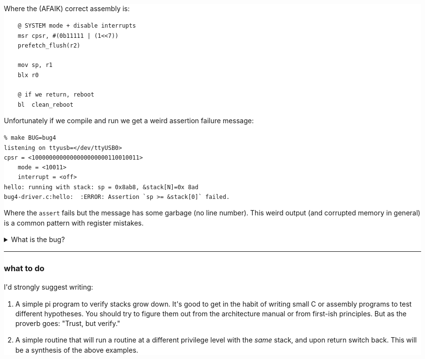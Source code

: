 Where the (AFAIK) correct assembly is:

        @ SYSTEM mode + disable interrupts
        msr cpsr, #(0b11111 | (1<<7))
        prefetch_flush(r2)

        mov sp, r1
        blx r0

        @ if we return, reboot
        bl  clean_reboot


Unfortunately if we compile and run we get a weird assertion failure
message:

    % make BUG=bug4
    listening on ttyusb=</dev/ttyUSB0>
    cpsr = <1000000000000000000000110010011>
        mode = <10011>
        interrupt = <off>
    hello: running with stack: sp = 0x8ab8, &stack[N]=0x 8ad 
    bug4-driver.c:hello:  :ERROR: Assertion `sp >= &stack[0]` failed.

Where the `assert` fails but the message has some garbage (no line number).
This weird output (and corrupted memory in general) is a common pattern
with register mistakes.

<details><summary>What is the bug?</summary></details>

--------------------------------------------------------------------
### what to do

I'd strongly suggest writing:
  1. A simple pi program to verify stacks grow down.  It's 
     good to get in the habit of writing small C or assembly programs
     to test different hypotheses.  You should try to figure them
     out from the architecture manual or from first-ish principles.
     But as the proverb goes: "Trust, but verify."

  2. A simple routine that will run a routine at a different privilege
     level with the *same* stack, and upon return switch back.  This
     will be a synthesis of the above examples.

